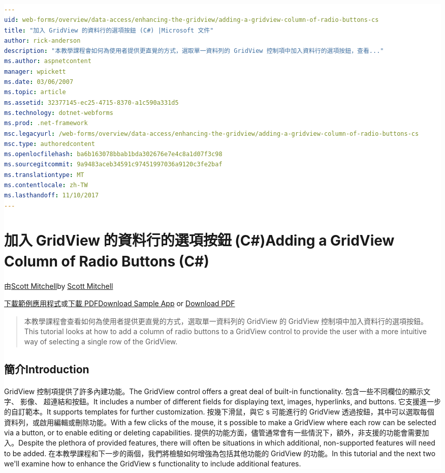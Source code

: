 ```yaml
---
uid: web-forms/overview/data-access/enhancing-the-gridview/adding-a-gridview-column-of-radio-buttons-cs
title: "加入 GridView 的資料行的選項按鈕 (C#) |Microsoft 文件"
author: rick-anderson
description: "本教學課程會如何為使用者提供更直覺的方式，選取單一資料列的 GridView 控制項中加入資料行的選項按鈕，查看..."
ms.author: aspnetcontent
manager: wpickett
ms.date: 03/06/2007
ms.topic: article
ms.assetid: 32377145-ec25-4715-8370-a1c590a331d5
ms.technology: dotnet-webforms
ms.prod: .net-framework
msc.legacyurl: /web-forms/overview/data-access/enhancing-the-gridview/adding-a-gridview-column-of-radio-buttons-cs
msc.type: authoredcontent
ms.openlocfilehash: ba6b163078bbab1bda302676e7e4c8a1d07f3c98
ms.sourcegitcommit: 9a9483aceb34591c97451997036a9120c3fe2baf
ms.translationtype: MT
ms.contentlocale: zh-TW
ms.lasthandoff: 11/10/2017
---
```

<a name="adding-a-gridview-column-of-radio-buttons-c"></a><span data-ttu-id="9fcd1-103">加入 GridView 的資料行的選項按鈕 (C#)</span><span class="sxs-lookup"><span data-stu-id="9fcd1-103">Adding a GridView Column of Radio Buttons (C#)</span></span>
====================
<span data-ttu-id="9fcd1-104">由[Scott Mitchell](https://twitter.com/ScottOnWriting)</span><span class="sxs-lookup"><span data-stu-id="9fcd1-104">by [Scott Mitchell](https://twitter.com/ScottOnWriting)</span></span>

<span data-ttu-id="9fcd1-105">[下載範例應用程式](http://download.microsoft.com/download/4/a/7/4a7a3b18-d80e-4014-8e53-a6a2427f0d93/ASPNET_Data_Tutorial_51_CS.exe)或[下載 PDF](adding-a-gridview-column-of-radio-buttons-cs/_static/datatutorial51cs1.pdf)</span><span class="sxs-lookup"><span data-stu-id="9fcd1-105">[Download Sample App](http://download.microsoft.com/download/4/a/7/4a7a3b18-d80e-4014-8e53-a6a2427f0d93/ASPNET_Data_Tutorial_51_CS.exe) or [Download PDF](adding-a-gridview-column-of-radio-buttons-cs/_static/datatutorial51cs1.pdf)</span></span>

> <span data-ttu-id="9fcd1-106">本教學課程會查看如何為使用者提供更直覺的方式，選取單一資料列的 GridView 的 GridView 控制項中加入資料行的選項按鈕。</span><span class="sxs-lookup"><span data-stu-id="9fcd1-106">This tutorial looks at how to add a column of radio buttons to a GridView control to provide the user with a more intuitive way of selecting a single row of the GridView.</span></span>


## <a name="introduction"></a><span data-ttu-id="9fcd1-107">簡介</span><span class="sxs-lookup"><span data-stu-id="9fcd1-107">Introduction</span></span>

<span data-ttu-id="9fcd1-108">GridView 控制項提供了許多內建功能。</span><span class="sxs-lookup"><span data-stu-id="9fcd1-108">The GridView control offers a great deal of built-in functionality.</span></span> <span data-ttu-id="9fcd1-109">包含一些不同欄位的顯示文字、 影像、 超連結和按鈕。</span><span class="sxs-lookup"><span data-stu-id="9fcd1-109">It includes a number of different fields for displaying text, images, hyperlinks, and buttons.</span></span> <span data-ttu-id="9fcd1-110">它支援進一步的自訂範本。</span><span class="sxs-lookup"><span data-stu-id="9fcd1-110">It supports templates for further customization.</span></span> <span data-ttu-id="9fcd1-111">按幾下滑鼠，與它 s 可能進行的 GridView 透過按鈕，其中可以選取每個資料列，或啟用編輯或刪除功能。</span><span class="sxs-lookup"><span data-stu-id="9fcd1-111">With a few clicks of the mouse, it s possible to make a GridView where each row can be selected via a button, or to enable editing or deleting capabilities.</span></span> <span data-ttu-id="9fcd1-112">提供的功能方面，儘管通常會有一些情況下，額外，非支援的功能會需要加入。</span><span class="sxs-lookup"><span data-stu-id="9fcd1-112">Despite the plethora of provided features, there will often be situations in which additional, non-supported features will need to be added.</span></span> <span data-ttu-id="9fcd1-113">在本教學課程和下一步的兩個，我們將檢驗如何增強為包括其他功能的 GridView 的功能。</span><span class="sxs-lookup"><span data-stu-id="9fcd1-113">In this tutorial and the next two we'll examine how to enhance the GridView s functionality to include additional features.</span></span>
